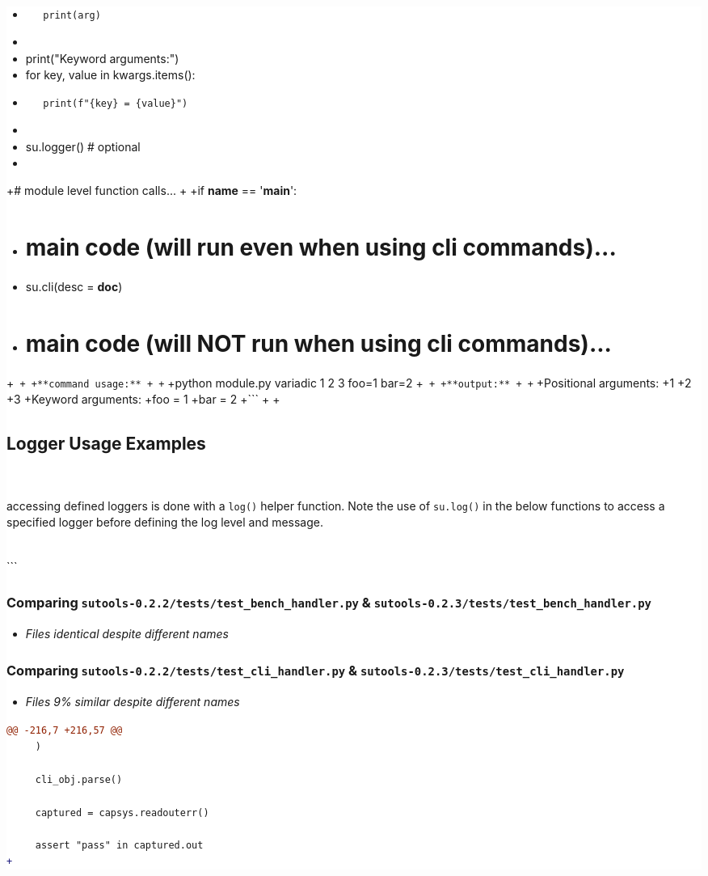 +        print(arg)
+
+    print("Keyword arguments:")
+    for key, value in kwargs.items():
+        print(f"{key} = {value}")
+
+    su.logger() # optional
+
+# module level function calls...
+
+if __name__ == '__main__':
+    # main code (will run even when using cli commands)...
+    su.cli(desc = __doc__)
+    # main code (will NOT run when using cli commands)...
+```
+
+**command usage:**
+
+```
+python module.py variadic 1 2 3 foo=1 bar=2
+```
+
+**output:**
+
+```
+Positional arguments:
+1
+2
+3
+Keyword arguments:
+foo = 1
+bar = 2
+```
+
+
 ## Logger Usage Examples
 
 </br>
  
  accessing defined loggers is done with a `log()` helper function. Note the use of `su.log()` in the below functions to access a specified logger before defining the log level and message.
 
 </br>
```

### Comparing `sutools-0.2.2/tests/test_bench_handler.py` & `sutools-0.2.3/tests/test_bench_handler.py`

 * *Files identical despite different names*

### Comparing `sutools-0.2.2/tests/test_cli_handler.py` & `sutools-0.2.3/tests/test_cli_handler.py`

 * *Files 9% similar despite different names*

```diff
@@ -216,7 +216,57 @@
     )
 
     cli_obj.parse()
 
     captured = capsys.readouterr()
 
     assert "pass" in captured.out
+
```